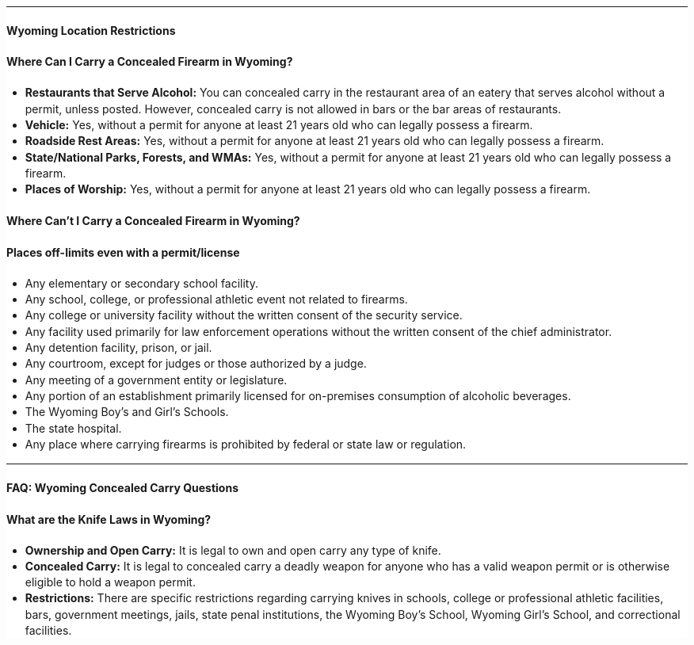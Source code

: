 

* * *

#### Wyoming Location Restrictions

#### Where Can I Carry a Concealed Firearm in Wyoming?

  *  **Restaurants that Serve Alcohol:** You can concealed carry in the restaurant area of an eatery that serves alcohol without a permit, unless posted. However, concealed carry is not allowed in bars or the bar areas of restaurants.
  *  **Vehicle:** Yes, without a permit for anyone at least 21 years old who can legally possess a firearm.
  *  **Roadside Rest Areas:** Yes, without a permit for anyone at least 21 years old who can legally possess a firearm.
  *  **State/National Parks, Forests, and WMAs:** Yes, without a permit for anyone at least 21 years old who can legally possess a firearm.
  *  **Places of Worship:** Yes, without a permit for anyone at least 21 years old who can legally possess a firearm.



#### Where Can’t I Carry a Concealed Firearm in Wyoming?

#### Places off-limits even with a permit/license

  * Any elementary or secondary school facility.
  * Any school, college, or professional athletic event not related to firearms.
  * Any college or university facility without the written consent of the security service.
  * Any facility used primarily for law enforcement operations without the written consent of the chief administrator.
  * Any detention facility, prison, or jail.
  * Any courtroom, except for judges or those authorized by a judge.
  * Any meeting of a government entity or legislature.
  * Any portion of an establishment primarily licensed for on-premises consumption of alcoholic beverages.
  * The Wyoming Boy’s and Girl’s Schools.
  * The state hospital.
  * Any place where carrying firearms is prohibited by federal or state law or regulation.



* * *

#### FAQ: Wyoming Concealed Carry Questions

#### What are the Knife Laws in Wyoming?

  *  **Ownership and Open Carry:** It is legal to own and open carry any type of knife.
  *  **Concealed Carry:** It is legal to concealed carry a deadly weapon for anyone who has a valid weapon permit or is otherwise eligible to hold a weapon permit.
  *  **Restrictions:** There are specific restrictions regarding carrying knives in schools, college or professional athletic facilities, bars, government meetings, jails, state penal institutions, the Wyoming Boy’s School, Wyoming Girl’s School, and correctional facilities.


